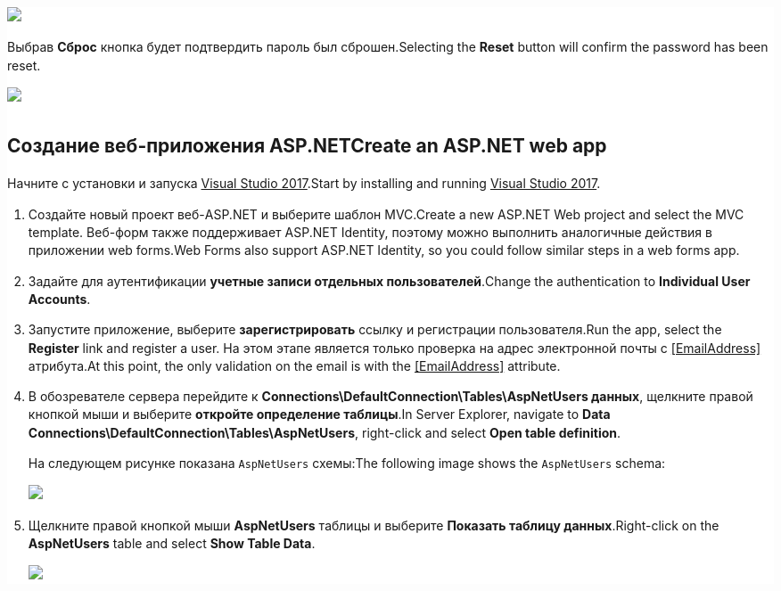 ![](account-confirmation-and-password-recovery-with-aspnet-identity/_static/image7.png)  
  
<span data-ttu-id="f8a18-122">Выбрав **Сброс** кнопка будет подтвердить пароль был сброшен.</span><span class="sxs-lookup"><span data-stu-id="f8a18-122">Selecting the **Reset** button will confirm the password has been reset.</span></span>  
  
![](account-confirmation-and-password-recovery-with-aspnet-identity/_static/image8.png)

<a id="createMvc"></a>

## <a name="create-an-aspnet-web-app"></a><span data-ttu-id="f8a18-123">Создание веб-приложения ASP.NET</span><span class="sxs-lookup"><span data-stu-id="f8a18-123">Create an ASP.NET web app</span></span>

<span data-ttu-id="f8a18-124">Начните с установки и запуска [Visual Studio 2017](https://visualstudio.microsoft.com/).</span><span class="sxs-lookup"><span data-stu-id="f8a18-124">Start by installing and running [Visual Studio 2017](https://visualstudio.microsoft.com/).</span></span>


1. <span data-ttu-id="f8a18-125">Создайте новый проект веб-ASP.NET и выберите шаблон MVC.</span><span class="sxs-lookup"><span data-stu-id="f8a18-125">Create a new ASP.NET Web project and select the MVC template.</span></span> <span data-ttu-id="f8a18-126">Веб-форм также поддерживает ASP.NET Identity, поэтому можно выполнить аналогичные действия в приложении web forms.</span><span class="sxs-lookup"><span data-stu-id="f8a18-126">Web Forms also support ASP.NET Identity, so you could follow similar steps in a web forms app.</span></span>
2. <span data-ttu-id="f8a18-127">Задайте для аутентификации **учетные записи отдельных пользователей**.</span><span class="sxs-lookup"><span data-stu-id="f8a18-127">Change the authentication to **Individual User Accounts**.</span></span>
3. <span data-ttu-id="f8a18-128">Запустите приложение, выберите **зарегистрировать** ссылку и регистрации пользователя.</span><span class="sxs-lookup"><span data-stu-id="f8a18-128">Run the app, select the **Register** link and register a user.</span></span> <span data-ttu-id="f8a18-129">На этом этапе является только проверка на адрес электронной почты с [[EmailAddress]](https://msdn.microsoft.com/library/system.componentmodel.dataannotations.emailaddressattribute(v=vs.110).aspx) атрибута.</span><span class="sxs-lookup"><span data-stu-id="f8a18-129">At this point, the only validation on the email is with the [[EmailAddress]](https://msdn.microsoft.com/library/system.componentmodel.dataannotations.emailaddressattribute(v=vs.110).aspx) attribute.</span></span>
4. <span data-ttu-id="f8a18-130">В обозревателе сервера перейдите к **Connections\DefaultConnection\Tables\AspNetUsers данных**, щелкните правой кнопкой мыши и выберите **откройте определение таблицы**.</span><span class="sxs-lookup"><span data-stu-id="f8a18-130">In Server Explorer, navigate to **Data Connections\DefaultConnection\Tables\AspNetUsers**, right-click and select **Open table definition**.</span></span>

    <span data-ttu-id="f8a18-131">На следующем рисунке показана `AspNetUsers` схемы:</span><span class="sxs-lookup"><span data-stu-id="f8a18-131">The following image shows the `AspNetUsers` schema:</span></span>

    ![](account-confirmation-and-password-recovery-with-aspnet-identity/_static/image9.png)
5. <span data-ttu-id="f8a18-132">Щелкните правой кнопкой мыши **AspNetUsers** таблицы и выберите **Показать таблицу данных**.</span><span class="sxs-lookup"><span data-stu-id="f8a18-132">Right-click on the **AspNetUsers** table and select **Show Table Data**.</span></span>  
  
    ![](account-confirmation-and-password-recovery-with-aspnet-identity/_static/image10.png)  
  